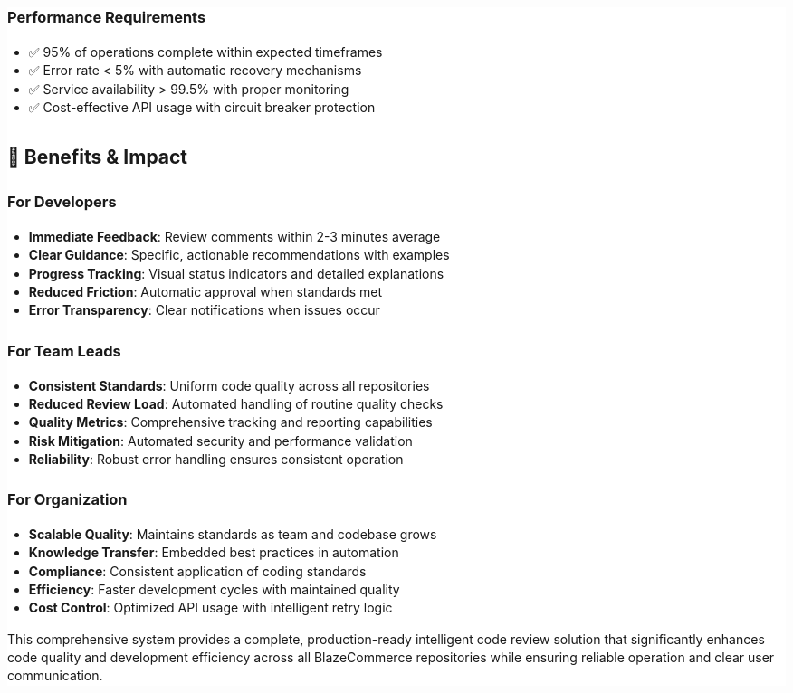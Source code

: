 ### Performance Requirements
- ✅ 95% of operations complete within expected timeframes
- ✅ Error rate < 5% with automatic recovery mechanisms
- ✅ Service availability > 99.5% with proper monitoring
- ✅ Cost-effective API usage with circuit breaker protection

## 🚀 Benefits & Impact

### For Developers
- **Immediate Feedback**: Review comments within 2-3 minutes average
- **Clear Guidance**: Specific, actionable recommendations with examples
- **Progress Tracking**: Visual status indicators and detailed explanations
- **Reduced Friction**: Automatic approval when standards met
- **Error Transparency**: Clear notifications when issues occur

### For Team Leads
- **Consistent Standards**: Uniform code quality across all repositories
- **Reduced Review Load**: Automated handling of routine quality checks
- **Quality Metrics**: Comprehensive tracking and reporting capabilities
- **Risk Mitigation**: Automated security and performance validation
- **Reliability**: Robust error handling ensures consistent operation

### For Organization
- **Scalable Quality**: Maintains standards as team and codebase grows
- **Knowledge Transfer**: Embedded best practices in automation
- **Compliance**: Consistent application of coding standards
- **Efficiency**: Faster development cycles with maintained quality
- **Cost Control**: Optimized API usage with intelligent retry logic

This comprehensive system provides a complete, production-ready intelligent code review solution that significantly enhances code quality and development efficiency across all BlazeCommerce repositories while ensuring reliable operation and clear user communication.
